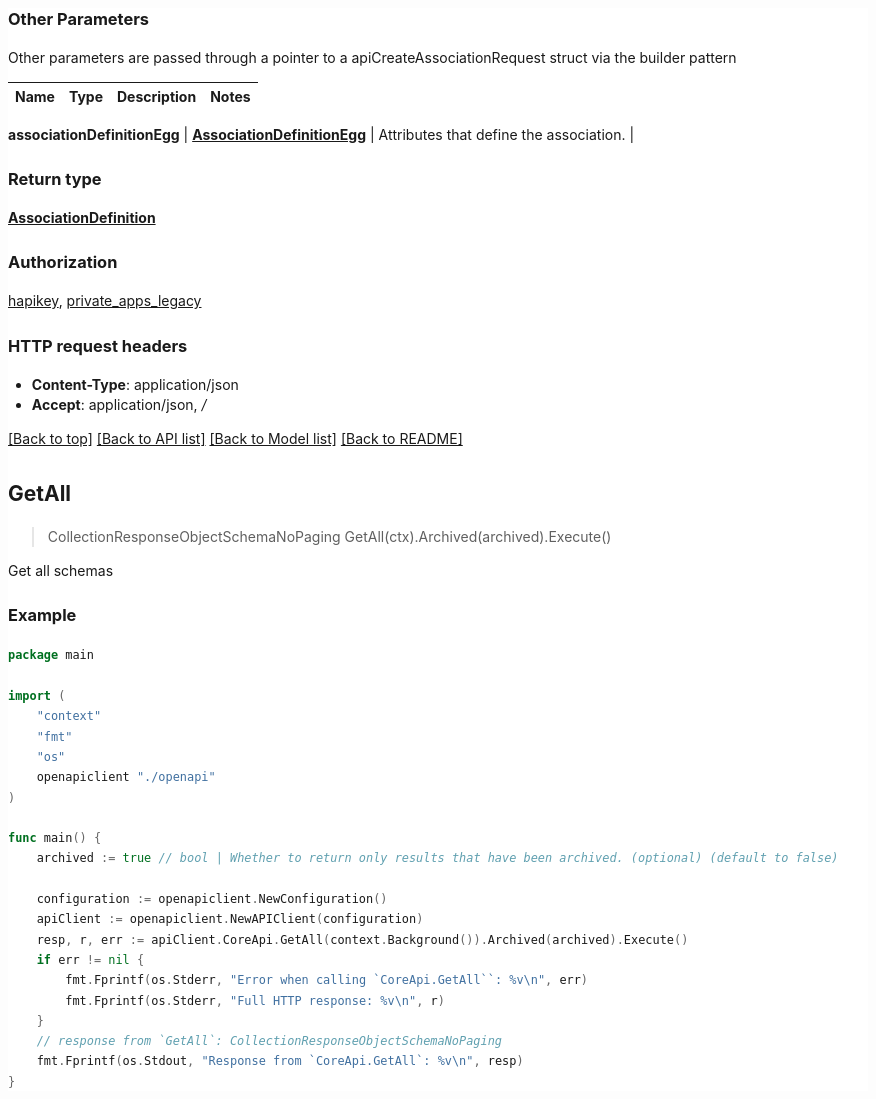 ### Other Parameters

Other parameters are passed through a pointer to a apiCreateAssociationRequest struct via the builder pattern


Name | Type | Description  | Notes
------------- | ------------- | ------------- | -------------

 **associationDefinitionEgg** | [**AssociationDefinitionEgg**](AssociationDefinitionEgg.md) | Attributes that define the association. | 

### Return type

[**AssociationDefinition**](AssociationDefinition.md)

### Authorization

[hapikey](../README.md#hapikey), [private_apps_legacy](../README.md#private_apps_legacy)

### HTTP request headers

- **Content-Type**: application/json
- **Accept**: application/json, */*

[[Back to top]](#) [[Back to API list]](../README.md#documentation-for-api-endpoints)
[[Back to Model list]](../README.md#documentation-for-models)
[[Back to README]](../README.md)


## GetAll

> CollectionResponseObjectSchemaNoPaging GetAll(ctx).Archived(archived).Execute()

Get all schemas



### Example

```go
package main

import (
    "context"
    "fmt"
    "os"
    openapiclient "./openapi"
)

func main() {
    archived := true // bool | Whether to return only results that have been archived. (optional) (default to false)

    configuration := openapiclient.NewConfiguration()
    apiClient := openapiclient.NewAPIClient(configuration)
    resp, r, err := apiClient.CoreApi.GetAll(context.Background()).Archived(archived).Execute()
    if err != nil {
        fmt.Fprintf(os.Stderr, "Error when calling `CoreApi.GetAll``: %v\n", err)
        fmt.Fprintf(os.Stderr, "Full HTTP response: %v\n", r)
    }
    // response from `GetAll`: CollectionResponseObjectSchemaNoPaging
    fmt.Fprintf(os.Stdout, "Response from `CoreApi.GetAll`: %v\n", resp)
}
```
